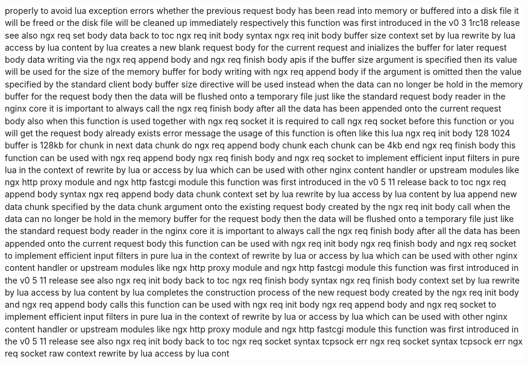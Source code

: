 properly to avoid lua exception errors whether the previous request body has been read into memory or buffered into a disk file it will be freed or the disk file will be cleaned up immediately respectively this function was first introduced in the v0 3 1rc18 release see also ngx req set body data back to toc ngx req init body syntax ngx req init body buffer size context set by lua rewrite by lua access by lua content by lua creates a new blank request body for the current request and inializes the buffer for later request body data writing via the ngx req append body and ngx req finish body apis if the buffer size argument is specified then its value will be used for the size of the memory buffer for body writing with ngx req append body if the argument is omitted then the value specified by the standard client body buffer size directive will be used instead when the data can no longer be hold in the memory buffer for the request body then the data will be flushed onto a temporary file just like the standard request body reader in the nginx core it is important to always call the ngx req finish body after all the data has been appended onto the current request body also when this function is used together with ngx req socket it is required to call ngx req socket before this function or you will get the request body already exists error message the usage of this function is often like this lua ngx req init body 128 1024 buffer is 128kb for chunk in next data chunk do ngx req append body chunk each chunk can be 4kb end ngx req finish body this function can be used with ngx req append body ngx req finish body and ngx req socket to implement efficient input filters in pure lua in the context of rewrite by lua or access by lua which can be used with other nginx content handler or upstream modules like ngx http proxy module and ngx http fastcgi module this function was first introduced in the v0 5 11 release back to toc ngx req append body syntax ngx req append body data chunk context set by lua rewrite by lua access by lua content by lua append new data chunk specified by the data chunk argument onto the existing request body created by the ngx req init body call when the data can no longer be hold in the memory buffer for the request body then the data will be flushed onto a temporary file just like the standard request body reader in the nginx core it is important to always call the ngx req finish body after all the data has been appended onto the current request body this function can be used with ngx req init body ngx req finish body and ngx req socket to implement efficient input filters in pure lua in the context of rewrite by lua or access by lua which can be used with other nginx content handler or upstream modules like ngx http proxy module and ngx http fastcgi module this function was first introduced in the v0 5 11 release see also ngx req init body back to toc ngx req finish body syntax ngx req finish body context set by lua rewrite by lua access by lua content by lua completes the construction process of the new request body created by the ngx req init body and ngx req append body calls this function can be used with ngx req init body ngx req append body and ngx req socket to implement efficient input filters in pure lua in the context of rewrite by lua or access by lua which can be used with other nginx content handler or upstream modules like ngx http proxy module and ngx http fastcgi module this function was first introduced in the v0 5 11 release see also ngx req init body back to toc ngx req socket syntax tcpsock err ngx req socket syntax tcpsock err ngx req socket raw context rewrite by lua access by lua cont